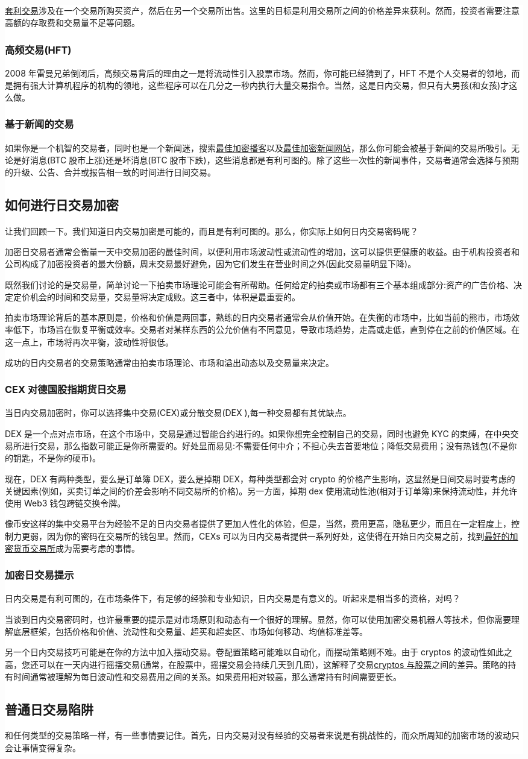 [套利交易](/blog/crypto-arbitrage-strategy)涉及在一个交易所购买资产，然后在另一个交易所出售。这里的目标是利用交易所之间的价格差异来获利。然而，投资者需要注意高额的存取费和交易量不足等问题。

### **高频交易(HFT)**

2008 年雷曼兄弟倒闭后，高频交易背后的理由之一是将流动性引入股票市场。然而，你可能已经猜到了，HFT 不是个人交易者的领地，而是拥有强大计算机程序的机构的领地，这些程序可以在几分之一秒内执行大量交易指令。当然，这是日内交易，但只有大男孩(和女孩)才这么做。

### **基于新闻的交易**

如果你是一个机智的交易者，同时也是一个新闻迷，搜索[最佳加密播客](/blog/best-cryptocurrency-podcasts)以及[最佳加密新闻网站](/blog/best-crypto-news-websites)，那么你可能会被基于新闻的交易所吸引。无论是好消息(BTC 股市上涨)还是坏消息(BTC 股市下跌)，这些消息都是有利可图的。除了这些一次性的新闻事件，交易者通常会选择与预期的升级、公告、合并或报告相一致的时间进行日间交易。

## **如何进行日交易加密**

让我们回顾一下。我们知道日内交易加密是可能的，而且是有利可图的。那么，你实际上如何日内交易密码呢？

加密日交易者通常会衡量一天中交易加密的最佳时间，以便利用市场波动性或流动性的增加，这可以提供更健康的收益。由于机构投资者和公司构成了加密投资者的最大份额，周末交易最好避免，因为它们发生在营业时间之外(因此交易量明显下降)。

既然我们讨论的是交易量，简单讨论一下拍卖市场理论可能会有所帮助。任何给定的拍卖或市场都有三个基本组成部分:资产的广告价格、决定定价机会的时间和交易量，交易量将决定成败。这三者中，体积是最重要的。

拍卖市场理论背后的基本原则是，价格和价值是两回事，熟练的日内交易者通常会从价值开始。在失衡的市场中，比如当前的熊市，市场效率低下，市场旨在恢复平衡或效率。交易者对某样东西的公允价值有不同意见，导致市场趋势，走高或走低，直到停在之前的价值区域。在这一点上，市场将再次平衡，波动性将很低。

成功的日内交易者的交易策略通常由拍卖市场理论、市场和溢出动态以及交易量来决定。

### **CEX 对德国股指期货日交易**

当日内交易加密时，你可以选择集中交易(CEX)或分散交易(DEX ),每一种交易都有其优缺点。

DEX 是一个点对点市场，在这个市场中，交易是通过智能合约进行的。如果你想完全控制自己的交易，同时也避免 KYC 的束缚，在中央交易所进行交易，那么指数可能正是你所需要的。好处显而易见:不需要任何中介；不担心失去首要地位；降低交易费用；没有热钱包(不是你的钥匙，不是你的硬币)。

现在，DEX 有两种类型，要么是订单簿 DEX，要么是掉期 DEX，每种类型都会对 crypto 的价格产生影响，这显然是日间交易时要考虑的关键因素(例如，买卖订单之间的价差会影响不同交易所的价格)。另一方面，掉期 dex 使用流动性池(相对于订单簿)来保持流动性，并允许使用 Web3 钱包跨链交换令牌。

像币安这样的集中交易平台为经验不足的日内交易者提供了更加人性化的体验，但是，当然，费用更高，隐私更少，而且在一定程度上，控制力更弱，因为你的密码在交易所的钱包里。然而，CEXs 可以为日内交易者提供一系列好处，这使得在开始日内交易之前，找到[最好的加密货币交易所](/blog/best-crypto-exchanges)成为需要考虑的事情。

### **加密日交易提示**

日内交易是有利可图的，在市场条件下，有足够的经验和专业知识，日内交易是有意义的。听起来是相当多的资格，对吗？

当谈到日内交易密码时，也许最重要的提示是对市场原则和动态有一个很好的理解。显然，你可以使用加密交易机器人等技术，但你需要理解底层框架，包括价格和价值、流动性和交易量、超买和超卖区、市场如何移动、均值标准差等。

另一个日内交易技巧可能是在你的方法中加入摆动交易。卷配置策略可能难以自动化，而摆动策略则不难。由于 cryptos 的波动性如此之高，您还可以在一天内进行摇摆交易(通常，在股票中，摇摆交易会持续几天到几周)，这解释了交易[cryptos 与股票](/blog/crypto-versus-stocks)之间的差异。策略的持有时间通常被理解为每日波动性和交易费用之间的关系。如果费用相对较高，那么通常持有时间需要更长。

## **普通日交易陷阱**

和任何类型的交易策略一样，有一些事情要记住。首先，日内交易对没有经验的交易者来说是有挑战性的，而众所周知的加密市场的波动只会让事情变得复杂。
